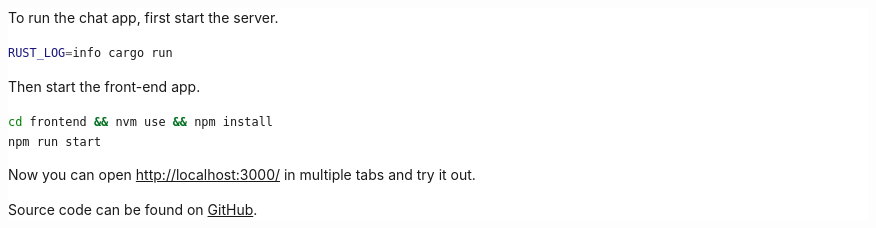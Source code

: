 To run the chat app, first start the server.

```bash
RUST_LOG=info cargo run
```

Then start the front-end app.

```bash
cd frontend && nvm use && npm install
npm run start
```

Now you can open <http://localhost:3000/> in multiple tabs and try it out.

Source code can be found on [GitHub](https://github.com/tinrab/rusty-chat).
